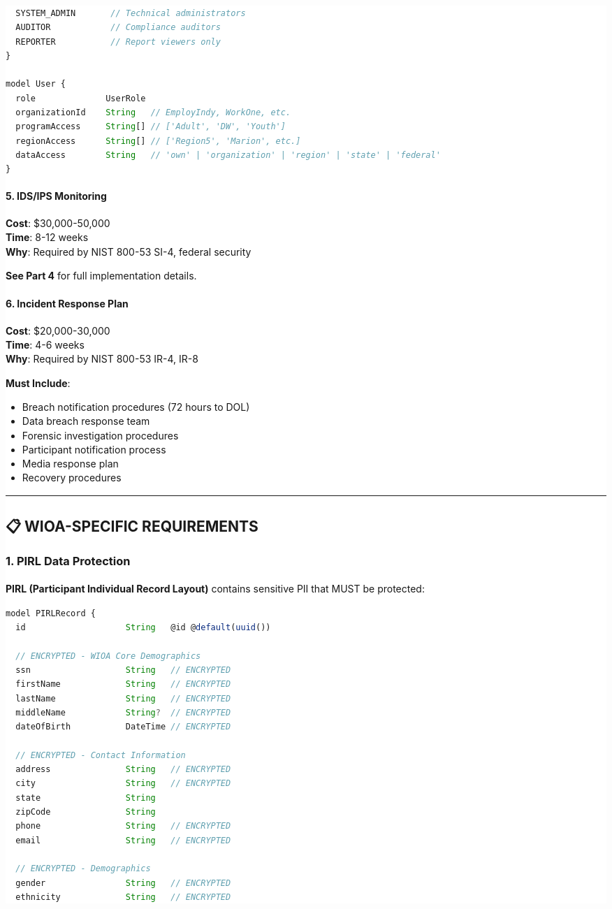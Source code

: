 ```typescript
  SYSTEM_ADMIN       // Technical administrators
  AUDITOR            // Compliance auditors
  REPORTER           // Report viewers only
}

model User {
  role              UserRole
  organizationId    String   // EmployIndy, WorkOne, etc.
  programAccess     String[] // ['Adult', 'DW', 'Youth']
  regionAccess      String[] // ['Region5', 'Marion', etc.]
  dataAccess        String   // 'own' | 'organization' | 'region' | 'state' | 'federal'
}
```

#### 5. IDS/IPS Monitoring
**Cost**: $30,000-50,000  
**Time**: 8-12 weeks  
**Why**: Required by NIST 800-53 SI-4, federal security

**See Part 4** for full implementation details.

#### 6. Incident Response Plan
**Cost**: $20,000-30,000  
**Time**: 4-6 weeks  
**Why**: Required by NIST 800-53 IR-4, IR-8

**Must Include**:
- Breach notification procedures (72 hours to DOL)
- Data breach response team
- Forensic investigation procedures
- Participant notification process
- Media response plan
- Recovery procedures

---

## 📋 WIOA-SPECIFIC REQUIREMENTS

### 1. PIRL Data Protection

**PIRL (Participant Individual Record Layout)** contains sensitive PII that MUST be protected:

```typescript
model PIRLRecord {
  id                    String   @id @default(uuid())
  
  // ENCRYPTED - WIOA Core Demographics
  ssn                   String   // ENCRYPTED
  firstName             String   // ENCRYPTED
  lastName              String   // ENCRYPTED
  middleName            String?  // ENCRYPTED
  dateOfBirth           DateTime // ENCRYPTED
  
  // ENCRYPTED - Contact Information
  address               String   // ENCRYPTED
  city                  String   // ENCRYPTED
  state                 String
  zipCode               String
  phone                 String   // ENCRYPTED
  email                 String   // ENCRYPTED
  
  // ENCRYPTED - Demographics
  gender                String   // ENCRYPTED
  ethnicity             String   // ENCRYPTED
```